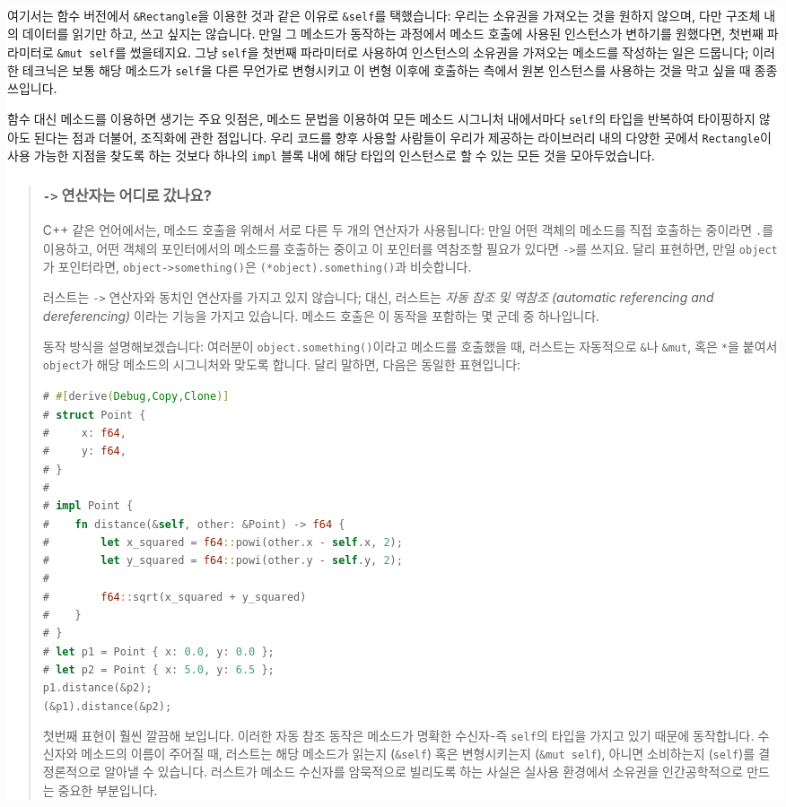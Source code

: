 여기서는 함수 버전에서 `&Rectangle`을 이용한 것과 같은 이유로 `&self`를 택했습니다: 우리는
소유권을 가져오는 것을 원하지 않으며, 다만 구조체 내의 데이터를 읽기만 하고, 쓰고 싶지는 않습니다.
만일 그 메소드가 동작하는 과정에서 메소드 호출에 사용된 인스턴스가 변하기를 원했다면, 첫번째 파라미터로
`&mut self`를 썼을테지요. 그냥 `self`을 첫번째 파라미터로 사용하여 인스턴스의 소유권을 가져오는
메소드를 작성하는 일은 드뭅니다; 이러한 테크닉은 보통 해당 메소드가 `self`을 다른 무언가로 변형시키고
이 변형 이후에 호출하는 측에서 원본 인스턴스를 사용하는 것을 막고 싶을 때 종종 쓰입니다.

함수 대신 메소드를 이용하면 생기는 주요 잇점은, 메소드 문법을 이용하여 모든 메소드 시그니처 내에서마다
`self`의 타입을 반복하여 타이핑하지 않아도 된다는 점과 더불어, 조직화에 관한 점입니다. 우리 코드를 향후
사용할 사람들이 우리가 제공하는 라이브러리 내의 다양한 곳에서 `Rectangle`이 사용 가능한 지점을
찾도록 하는 것보다 하나의 `impl` 블록 내에 해당 타입의 인스턴스로 할 수 있는 모든 것을 모아두었습니다.

> ### `->` 연산자는 어디로 갔나요?
>
> C++ 같은 언어에서는, 메소드 호출을 위해서 서로 다른 두 개의 연산자가 사용됩니다: 만일 어떤 객체의
> 메소드를 직접 호출하는 중이라면 `.`를 이용하고, 어떤 객체의 포인터에서의 메소드를 호출하는 중이고
> 이 포인터를 역참조할 필요가 있다면 `->`를 쓰지요. 달리 표현하면, 만일 `object`가 포인터라면,
> `object->something()`은 `(*object).something()`과 비슷합니다.
>
> 러스트는 `->` 연산자와 동치인 연산자를 가지고 있지 않습니다; 대신, 러스트는 *자동 참조 및 역참조
> (automatic referencing and dereferencing)* 이라는 기능을 가지고 있습니다. 메소드 호출은
> 이 동작을 포함하는 몇 군데 중 하나입니다.
>
> 동작 방식을 설명해보겠습니다: 여러분이 `object.something()`이라고 메소드를 호출했을 때, 러스트는
> 자동적으로 `&`나 `&mut`, 혹은 `*`을 붙여서 `object`가 해당 메소드의 시그니처와 맞도록 합니다.
> 달리 말하면, 다음은 동일한 표현입니다:
>
> ```rust
> # #[derive(Debug,Copy,Clone)]
> # struct Point {
> #     x: f64,
> #     y: f64,
> # }
> #
> # impl Point {
> #    fn distance(&self, other: &Point) -> f64 {
> #        let x_squared = f64::powi(other.x - self.x, 2);
> #        let y_squared = f64::powi(other.y - self.y, 2);
> #
> #        f64::sqrt(x_squared + y_squared)
> #    }
> # }
> # let p1 = Point { x: 0.0, y: 0.0 };
> # let p2 = Point { x: 5.0, y: 6.5 };
> p1.distance(&p2);
> (&p1).distance(&p2);
> ```
>
> 첫번째 표현이 훨씬 깔끔해 보입니다.  이러한 자동 참조 동작은 메소드가 명확한 수신자-즉 `self`의
> 타입을 가지고 있기 때문에 동작합니다. 수신자와 메소드의 이름이 주어질 때, 러스트는 해당 메소드가
> 읽는지 (`&self`) 혹은 변형시키는지 (`&mut self`), 아니면 소비하는지 (`self`)를 결정론적으로
> 알아낼 수 있습니다. 러스트가 메소드 수신자를 암묵적으로 빌리도록 하는 사실은 실사용 환경에서 소유권을
> 인간공학적으로 만드는 중요한 부분입니다.
